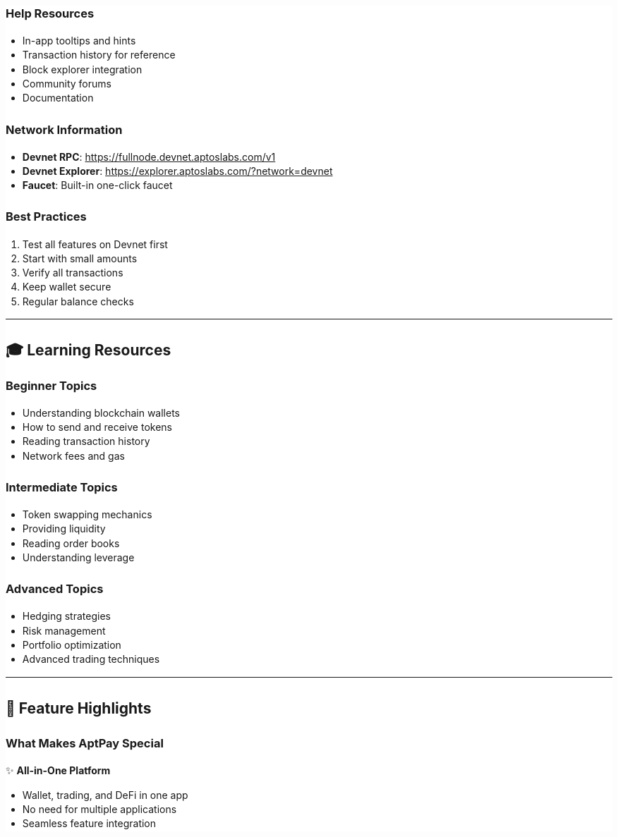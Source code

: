 ### Help Resources
- In-app tooltips and hints
- Transaction history for reference
- Block explorer integration
- Community forums
- Documentation

### Network Information
- **Devnet RPC**: https://fullnode.devnet.aptoslabs.com/v1
- **Devnet Explorer**: https://explorer.aptoslabs.com/?network=devnet
- **Faucet**: Built-in one-click faucet

### Best Practices
1. Test all features on Devnet first
2. Start with small amounts
3. Verify all transactions
4. Keep wallet secure
5. Regular balance checks

---

## 🎓 Learning Resources

### Beginner Topics
- Understanding blockchain wallets
- How to send and receive tokens
- Reading transaction history
- Network fees and gas

### Intermediate Topics
- Token swapping mechanics
- Providing liquidity
- Reading order books
- Understanding leverage

### Advanced Topics
- Hedging strategies
- Risk management
- Portfolio optimization
- Advanced trading techniques

---

## 🌟 Feature Highlights

### What Makes AptPay Special

✨ **All-in-One Platform**
- Wallet, trading, and DeFi in one app
- No need for multiple applications
- Seamless feature integration
